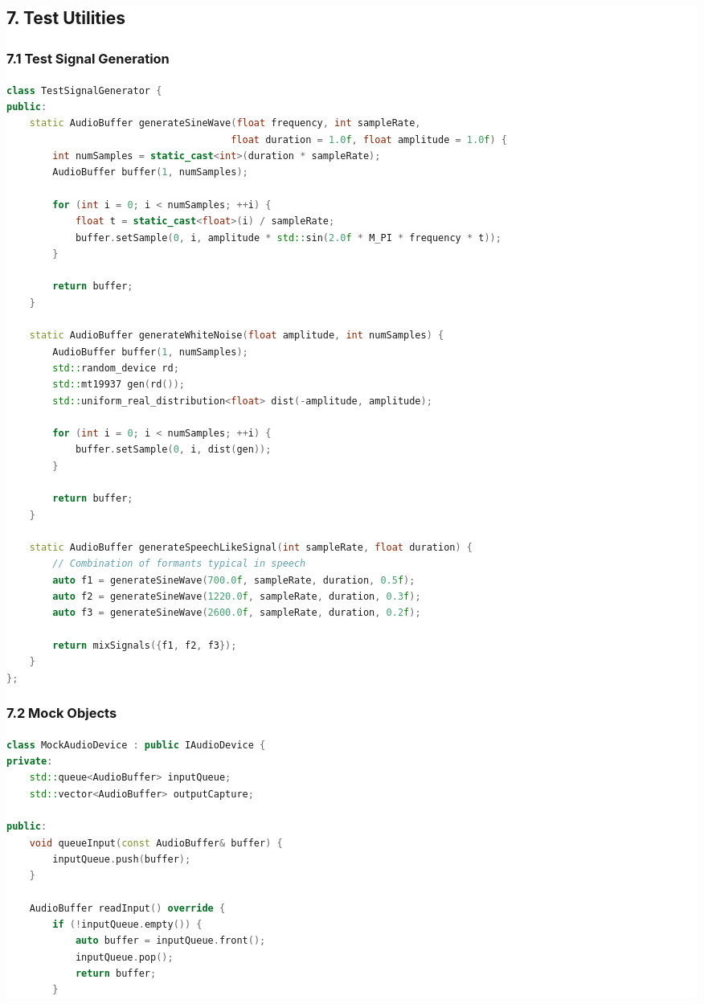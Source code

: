 ## 7. Test Utilities

### 7.1 Test Signal Generation

```cpp
class TestSignalGenerator {
public:
    static AudioBuffer generateSineWave(float frequency, int sampleRate, 
                                       float duration = 1.0f, float amplitude = 1.0f) {
        int numSamples = static_cast<int>(duration * sampleRate);
        AudioBuffer buffer(1, numSamples);
        
        for (int i = 0; i < numSamples; ++i) {
            float t = static_cast<float>(i) / sampleRate;
            buffer.setSample(0, i, amplitude * std::sin(2.0f * M_PI * frequency * t));
        }
        
        return buffer;
    }
    
    static AudioBuffer generateWhiteNoise(float amplitude, int numSamples) {
        AudioBuffer buffer(1, numSamples);
        std::random_device rd;
        std::mt19937 gen(rd());
        std::uniform_real_distribution<float> dist(-amplitude, amplitude);
        
        for (int i = 0; i < numSamples; ++i) {
            buffer.setSample(0, i, dist(gen));
        }
        
        return buffer;
    }
    
    static AudioBuffer generateSpeechLikeSignal(int sampleRate, float duration) {
        // Combination of formants typical in speech
        auto f1 = generateSineWave(700.0f, sampleRate, duration, 0.5f);
        auto f2 = generateSineWave(1220.0f, sampleRate, duration, 0.3f);
        auto f3 = generateSineWave(2600.0f, sampleRate, duration, 0.2f);
        
        return mixSignals({f1, f2, f3});
    }
};
```

### 7.2 Mock Objects

```cpp
class MockAudioDevice : public IAudioDevice {
private:
    std::queue<AudioBuffer> inputQueue;
    std::vector<AudioBuffer> outputCapture;
    
public:
    void queueInput(const AudioBuffer& buffer) {
        inputQueue.push(buffer);
    }
    
    AudioBuffer readInput() override {
        if (!inputQueue.empty()) {
            auto buffer = inputQueue.front();
            inputQueue.pop();
            return buffer;
        }
```